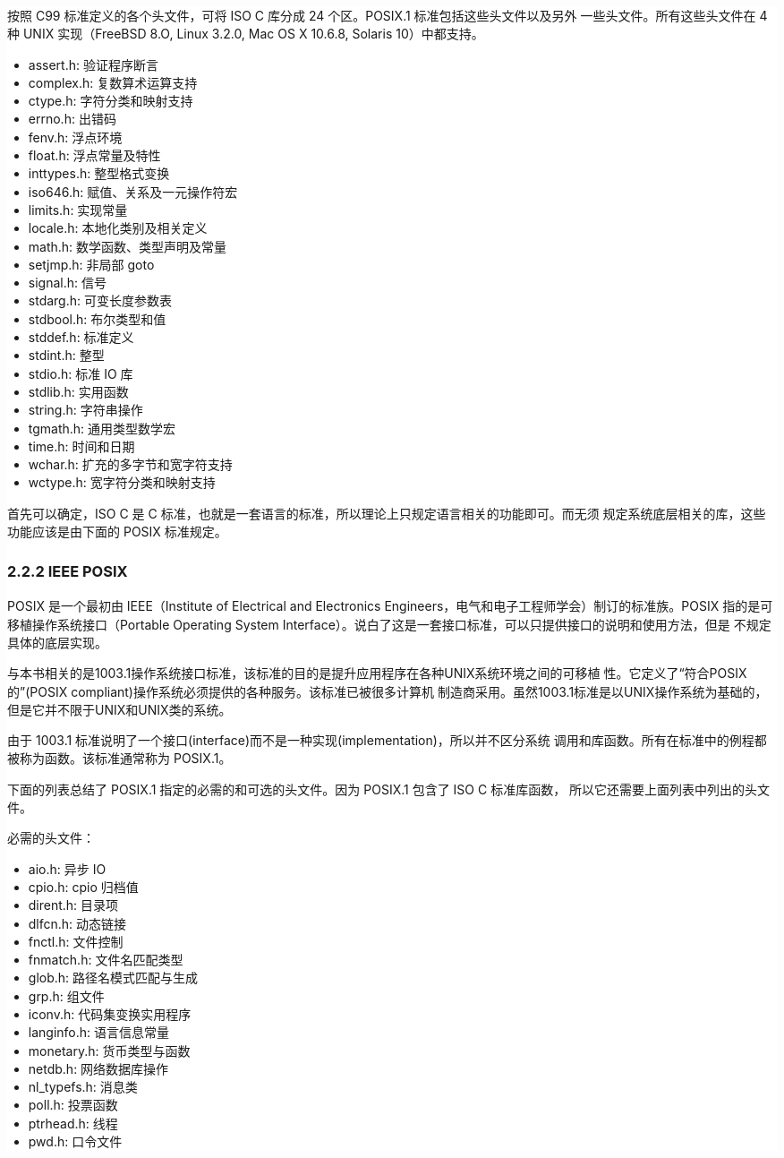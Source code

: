 按照 C99 标准定义的各个头文件，可将 ISO C 库分成 24 个区。POSIX.1 标准包括这些头文件以及另外
一些头文件。所有这些头文件在 4 种 UNIX 实现（FreeBSD 8.O, Linux 3.2.0, Mac OS X 10.6.8,
Solaris 10）中都支持。   

- assert.h: 验证程序断言
- complex.h: 复数算术运算支持
- ctype.h: 字符分类和映射支持
- errno.h: 出错码
- fenv.h: 浮点环境
- float.h: 浮点常量及特性
- inttypes.h: 整型格式变换
- iso646.h: 赋值、关系及一元操作符宏
- limits.h: 实现常量
- locale.h: 本地化类别及相关定义
- math.h: 数学函数、类型声明及常量
- setjmp.h: 非局部 goto
- signal.h: 信号
- stdarg.h: 可变长度参数表
- stdbool.h: 布尔类型和值
- stddef.h: 标准定义
- stdint.h: 整型
- stdio.h: 标准 IO 库
- stdlib.h: 实用函数
- string.h: 字符串操作
- tgmath.h: 通用类型数学宏
- time.h: 时间和日期
- wchar.h: 扩充的多字节和宽字符支持
- wctype.h: 宽字符分类和映射支持    

首先可以确定，ISO C 是 C 标准，也就是一套语言的标准，所以理论上只规定语言相关的功能即可。而无须
规定系统底层相关的库，这些功能应该是由下面的 POSIX 标准规定。  

### 2.2.2 IEEE POSIX

POSIX 是一个最初由 IEEE（Institute of Electrical and Electronics
Engineers，电气和电子工程师学会）制订的标准族。POSIX 指的是可移植操作系统接口（Portable
Operating System Interface）。说白了这是一套接口标准，可以只提供接口的说明和使用方法，但是
不规定具体的底层实现。    

与本书相关的是1003.1操作系统接口标准，该标准的目的是提升应用程序在各种UNIX系统环境之间的可移植
性。它定义了“符合POSIX 的”(POSIX compliant)操作系统必须提供的各种服务。该标准已被很多计算机
制造商采用。虽然1003.1标准是以UNIX操作系统为基础的，但是它并不限于UNIX和UNIX类的系统。   

由于 1003.1 标准说明了一个接口(interface)而不是一种实现(implementation)，所以并不区分系统
调用和库函数。所有在标准中的例程都被称为函数。该标准通常称为 POSIX.1。   

下面的列表总结了 POSIX.1 指定的必需的和可选的头文件。因为 POSIX.1 包含了 ISO C 标准库函数，
所以它还需要上面列表中列出的头文件。    

必需的头文件：   

- aio.h: 异步 IO
- cpio.h: cpio 归档值
- dirent.h: 目录项
- dlfcn.h: 动态链接
- fnctl.h: 文件控制
- fnmatch.h: 文件名匹配类型
- glob.h: 路径名模式匹配与生成
- grp.h: 组文件
- iconv.h: 代码集变换实用程序
- langinfo.h: 语言信息常量
- monetary.h: 货币类型与函数
- netdb.h: 网络数据库操作
- nl_typefs.h: 消息类
- poll.h: 投票函数
- ptrhead.h: 线程
- pwd.h: 口令文件